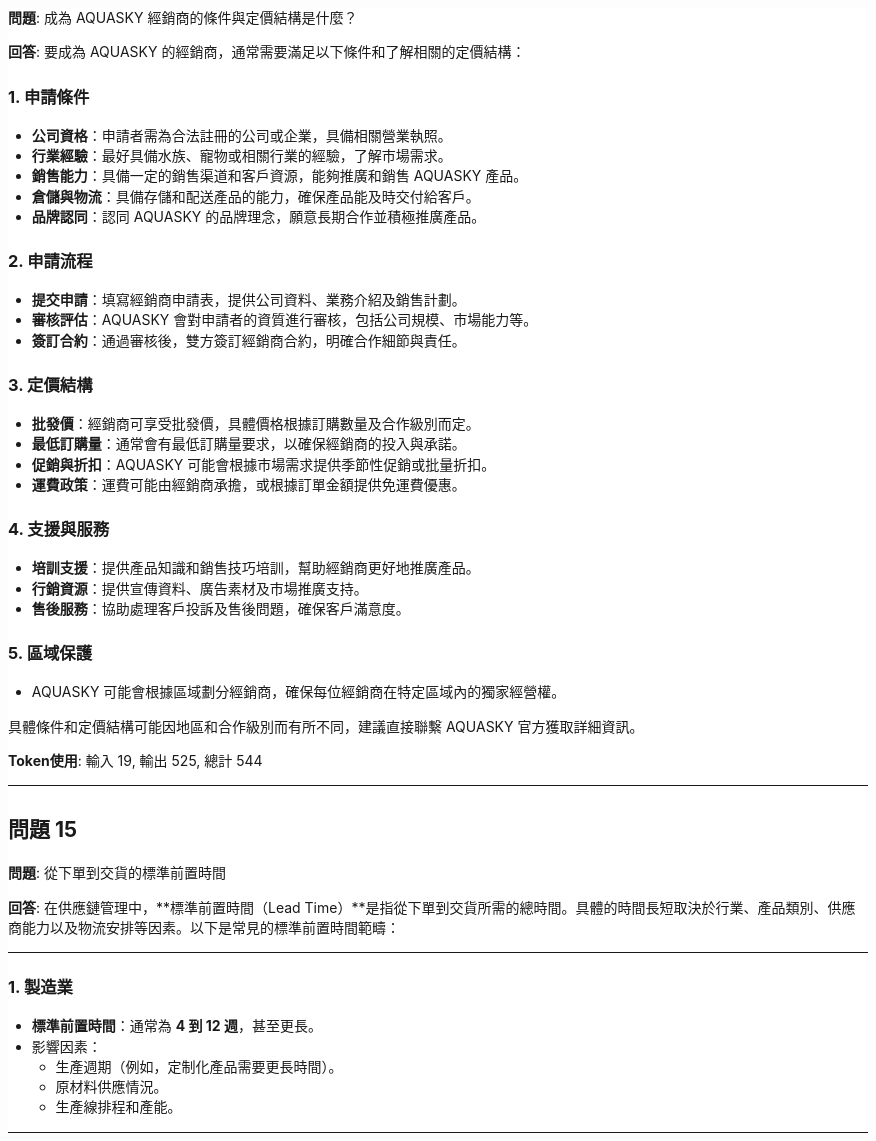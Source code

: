 **問題**: 成為 AQUASKY 經銷商的條件與定價結構是什麼？

**回答**: 要成為 AQUASKY 的經銷商，通常需要滿足以下條件和了解相關的定價結構：

### 1. **申請條件**
   - **公司資格**：申請者需為合法註冊的公司或企業，具備相關營業執照。
   - **行業經驗**：最好具備水族、寵物或相關行業的經驗，了解市場需求。
   - **銷售能力**：具備一定的銷售渠道和客戶資源，能夠推廣和銷售 AQUASKY 產品。
   - **倉儲與物流**：具備存儲和配送產品的能力，確保產品能及時交付給客戶。
   - **品牌認同**：認同 AQUASKY 的品牌理念，願意長期合作並積極推廣產品。

### 2. **申請流程**
   - **提交申請**：填寫經銷商申請表，提供公司資料、業務介紹及銷售計劃。
   - **審核評估**：AQUASKY 會對申請者的資質進行審核，包括公司規模、市場能力等。
   - **簽訂合約**：通過審核後，雙方簽訂經銷商合約，明確合作細節與責任。

### 3. **定價結構**
   - **批發價**：經銷商可享受批發價，具體價格根據訂購數量及合作級別而定。
   - **最低訂購量**：通常會有最低訂購量要求，以確保經銷商的投入與承諾。
   - **促銷與折扣**：AQUASKY 可能會根據市場需求提供季節性促銷或批量折扣。
   - **運費政策**：運費可能由經銷商承擔，或根據訂單金額提供免運費優惠。

### 4. **支援與服務**
   - **培訓支援**：提供產品知識和銷售技巧培訓，幫助經銷商更好地推廣產品。
   - **行銷資源**：提供宣傳資料、廣告素材及市場推廣支持。
   - **售後服務**：協助處理客戶投訴及售後問題，確保客戶滿意度。

### 5. **區域保護**
   - AQUASKY 可能會根據區域劃分經銷商，確保每位經銷商在特定區域內的獨家經營權。

具體條件和定價結構可能因地區和合作級別而有所不同，建議直接聯繫 AQUASKY 官方獲取詳細資訊。

**Token使用**: 輸入 19, 輸出 525, 總計 544

---

## 問題 15

**問題**: 從下單到交貨的標準前置時間

**回答**: 在供應鏈管理中，**標準前置時間（Lead Time）**是指從下單到交貨所需的總時間。具體的時間長短取決於行業、產品類別、供應商能力以及物流安排等因素。以下是常見的標準前置時間範疇：

---

### 1. **製造業**  
   - **標準前置時間**：通常為 **4 到 12 週**，甚至更長。  
   - 影響因素：  
     - 生產週期（例如，定制化產品需要更長時間）。  
     - 原材料供應情況。  
     - 生產線排程和產能。  

---